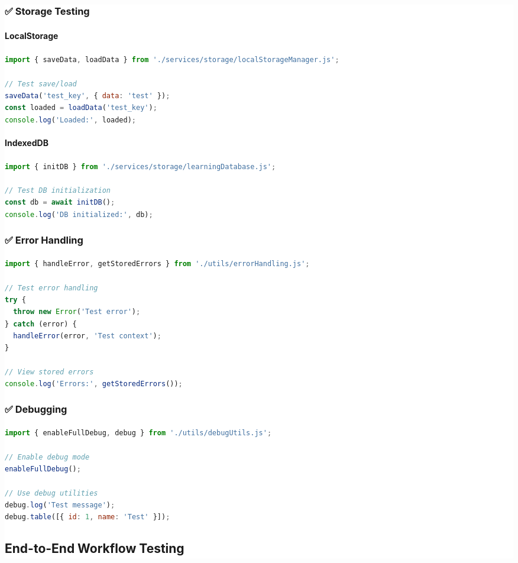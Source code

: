 ### ✅ Storage Testing

#### LocalStorage
```javascript
import { saveData, loadData } from './services/storage/localStorageManager.js';

// Test save/load
saveData('test_key', { data: 'test' });
const loaded = loadData('test_key');
console.log('Loaded:', loaded);
```

#### IndexedDB
```javascript
import { initDB } from './services/storage/learningDatabase.js';

// Test DB initialization
const db = await initDB();
console.log('DB initialized:', db);
```

### ✅ Error Handling

```javascript
import { handleError, getStoredErrors } from './utils/errorHandling.js';

// Test error handling
try {
  throw new Error('Test error');
} catch (error) {
  handleError(error, 'Test context');
}

// View stored errors
console.log('Errors:', getStoredErrors());
```

### ✅ Debugging

```javascript
import { enableFullDebug, debug } from './utils/debugUtils.js';

// Enable debug mode
enableFullDebug();

// Use debug utilities
debug.log('Test message');
debug.table([{ id: 1, name: 'Test' }]);
```

## End-to-End Workflow Testing
